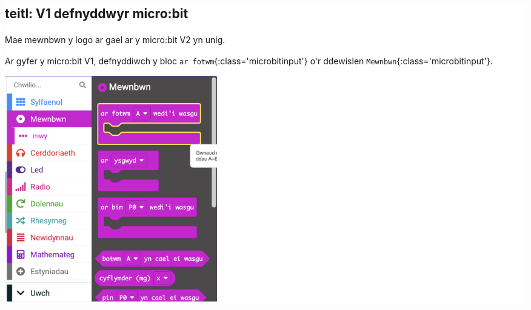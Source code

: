 teitl: V1 defnyddwyr micro:bit
---

Mae mewnbwn y logo ar gael ar y micro:bit V2 yn unig.

Ar gyfer y micro:bit V1, defnyddiwch y bloc `ar fotwm`{:class='microbitinput'} o'r ddewislen `Mewnbwn`{:class='microbitinput'}.

<img src="images/button-a.png" alt="Mae'r ddewislen Mewnbwn gyda'r bloc 'ar wasgu'r fotwm A' wedi'i amlygu." width="350"/>
